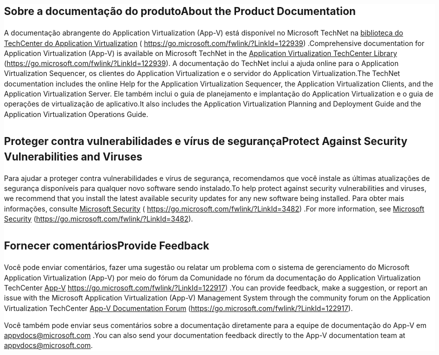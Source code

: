 ## <span data-ttu-id="c6a91-120">Sobre a documentação do produto</span><span class="sxs-lookup"><span data-stu-id="c6a91-120">About the Product Documentation</span></span>


<span data-ttu-id="c6a91-121">A documentação abrangente do Application Virtualization (App-V) está disponível no Microsoft TechNet na [biblioteca do TechCenter do Application Virtualization](https://go.microsoft.com/fwlink/?LinkId=122939) ( https://go.microsoft.com/fwlink/?LinkId=122939) .</span><span class="sxs-lookup"><span data-stu-id="c6a91-121">Comprehensive documentation for Application Virtualization (App-V) is available on Microsoft TechNet in the [Application Virtualization TechCenter Library](https://go.microsoft.com/fwlink/?LinkId=122939) (https://go.microsoft.com/fwlink/?LinkId=122939).</span></span> <span data-ttu-id="c6a91-122">A documentação do TechNet inclui a ajuda online para o Application Virtualization Sequencer, os clientes do Application Virtualization e o servidor do Application Virtualization.</span><span class="sxs-lookup"><span data-stu-id="c6a91-122">The TechNet documentation includes the online Help for the Application Virtualization Sequencer, the Application Virtualization Clients, and the Application Virtualization Server.</span></span> <span data-ttu-id="c6a91-123">Ele também inclui o guia de planejamento e implantação do Application Virtualization e o guia de operações de virtualização de aplicativo.</span><span class="sxs-lookup"><span data-stu-id="c6a91-123">It also includes the Application Virtualization Planning and Deployment Guide and the Application Virtualization Operations Guide.</span></span>

## <span data-ttu-id="c6a91-124">Proteger contra vulnerabilidades e vírus de segurança</span><span class="sxs-lookup"><span data-stu-id="c6a91-124">Protect Against Security Vulnerabilities and Viruses</span></span>


<span data-ttu-id="c6a91-125">Para ajudar a proteger contra vulnerabilidades e vírus de segurança, recomendamos que você instale as últimas atualizações de segurança disponíveis para qualquer novo software sendo instalado.</span><span class="sxs-lookup"><span data-stu-id="c6a91-125">To help protect against security vulnerabilities and viruses, we recommend that you install the latest available security updates for any new software being installed.</span></span> <span data-ttu-id="c6a91-126">Para obter mais informações, consulte [Microsoft Security](https://go.microsoft.com/fwlink/?LinkId=3482) ( https://go.microsoft.com/fwlink/?LinkId=3482) .</span><span class="sxs-lookup"><span data-stu-id="c6a91-126">For more information, see [Microsoft Security](https://go.microsoft.com/fwlink/?LinkId=3482) (https://go.microsoft.com/fwlink/?LinkId=3482).</span></span>

## <span data-ttu-id="c6a91-127">Fornecer comentários</span><span class="sxs-lookup"><span data-stu-id="c6a91-127">Provide Feedback</span></span>


<span data-ttu-id="c6a91-128">Você pode enviar comentários, fazer uma sugestão ou relatar um problema com o sistema de gerenciamento do Microsoft Application Virtualization (App-V) por meio do fórum da Comunidade no fórum da documentação do Application Virtualization TechCenter [App-V](https://go.microsoft.com/fwlink/?LinkId=122917) https://go.microsoft.com/fwlink/?LinkId=122917) .</span><span class="sxs-lookup"><span data-stu-id="c6a91-128">You can provide feedback, make a suggestion, or report an issue with the Microsoft Application Virtualization (App-V) Management System through the community forum on the Application Virtualization TechCenter [App-V Documentation Forum](https://go.microsoft.com/fwlink/?LinkId=122917) (https://go.microsoft.com/fwlink/?LinkId=122917).</span></span>

<span data-ttu-id="c6a91-129">Você também pode enviar seus comentários sobre a documentação diretamente para a equipe de documentação do App-V em <appvdocs@microsoft.com> .</span><span class="sxs-lookup"><span data-stu-id="c6a91-129">You can also send your documentation feedback directly to the App-V documentation team at <appvdocs@microsoft.com>.</span></span>
